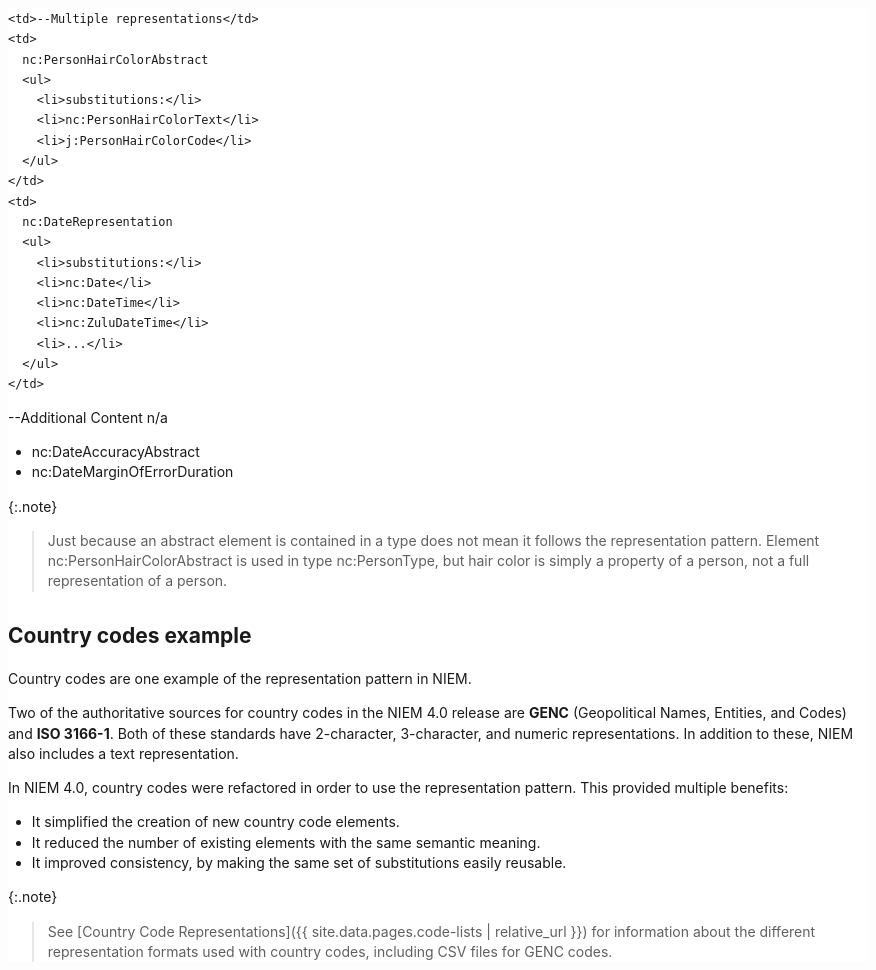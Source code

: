     <td>--Multiple representations</td>
    <td>
      nc:PersonHairColorAbstract
      <ul>
        <li>substitutions:</li>
        <li>nc:PersonHairColorText</li>
        <li>j:PersonHairColorCode</li>
      </ul>
    </td>
    <td>
      nc:DateRepresentation
      <ul>
        <li>substitutions:</li>
        <li>nc:Date</li>
        <li>nc:DateTime</li>
        <li>nc:ZuluDateTime</li>
        <li>...</li>
      </ul>
    </td>
  </tr>
  <tr>
    <td>--Additional Content</td>
    <td>n/a</td>
    <td>
      <ul>
        <li>nc:DateAccuracyAbstract</li>
        <li>nc:DateMarginOfErrorDuration</li>
      </ul>
    </td>
  </tr>
</table>

{:.note}
> Just because an abstract element is contained in a type does not mean it follows the representation pattern.  Element nc:PersonHairColorAbstract is used in type nc:PersonType, but hair color is simply a property of a person, not a full representation of a person.

## Country codes example

Country codes are one example of the representation pattern in NIEM.

Two of the authoritative sources for country codes in the NIEM 4.0 release are **GENC** (Geopolitical Names, Entities, and Codes) and **ISO 3166-1**.  Both of these standards have 2-character, 3-character, and numeric representations.  In addition to these, NIEM also includes a text representation.

In NIEM 4.0, country codes were refactored in order to use the representation pattern.  This provided multiple benefits:

- It simplified the creation of new country code elements.
- It reduced the number of existing elements with the same semantic meaning.
- It improved consistency, by making the same set of substitutions easily reusable.

{:.note}
> See [Country Code Representations]({{ site.data.pages.code-lists | relative_url }}) for information about the different representation formats used with country codes, including CSV files for GENC codes.

